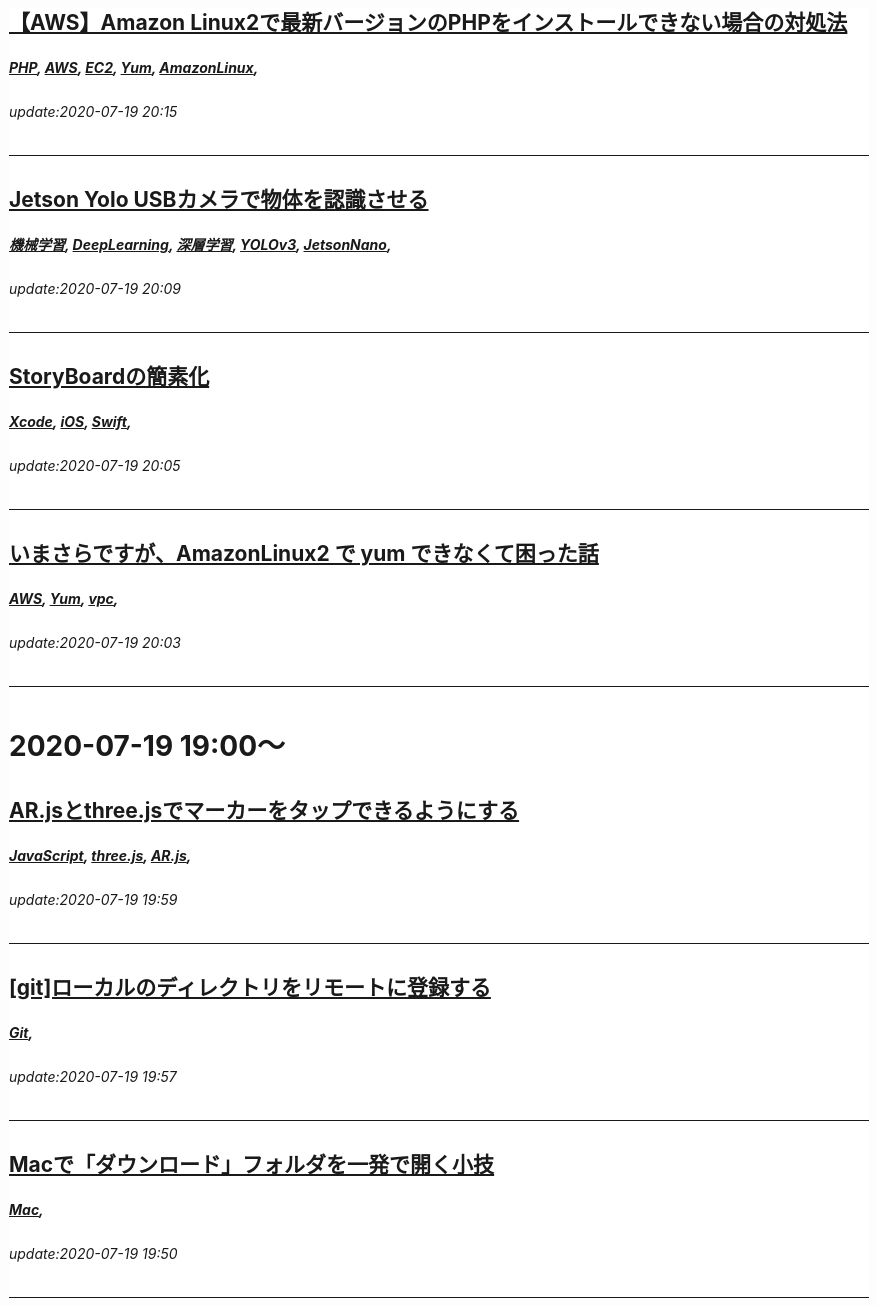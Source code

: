 ## [【AWS】Amazon Linux2で最新バージョンのPHPをインストールできない場合の対処法](https://qiita.com/masashikawafuji/items/4a4a732eb58844d883c9)
##### [PHP](https://qiita.com/tags/PHP), [AWS](https://qiita.com/tags/AWS), [EC2](https://qiita.com/tags/EC2), [Yum](https://qiita.com/tags/Yum), [AmazonLinux](https://qiita.com/tags/AmazonLinux), 
###### update:2020-07-19 20:15
---
## [Jetson Yolo USBカメラで物体を認識させる](https://qiita.com/aqzihb/items/7a8b9b4e21aa3e21585e)
##### [機械学習](https://qiita.com/tags/機械学習), [DeepLearning](https://qiita.com/tags/DeepLearning), [深層学習](https://qiita.com/tags/深層学習), [YOLOv3](https://qiita.com/tags/YOLOv3), [JetsonNano](https://qiita.com/tags/JetsonNano), 
###### update:2020-07-19 20:09
---
## [StoryBoardの簡素化](https://qiita.com/Woz2039/items/4b292d7726de0b35d4ae)
##### [Xcode](https://qiita.com/tags/Xcode), [iOS](https://qiita.com/tags/iOS), [Swift](https://qiita.com/tags/Swift), 
###### update:2020-07-19 20:05
---
## [いまさらですが、AmazonLinux2 で yum できなくて困った話](https://qiita.com/kurab/items/0fac5f624e1cc75527cd)
##### [AWS](https://qiita.com/tags/AWS), [Yum](https://qiita.com/tags/Yum), [vpc](https://qiita.com/tags/vpc), 
###### update:2020-07-19 20:03
---




# 2020-07-19 19:00～
## [AR.jsとthree.jsでマーカーをタップできるようにする](https://qiita.com/aa_debdeb/items/c88338c90a0adb061002)
##### [JavaScript](https://qiita.com/tags/JavaScript), [three.js](https://qiita.com/tags/three.js), [AR.js](https://qiita.com/tags/AR.js), 
###### update:2020-07-19 19:59
---
## [[git]ローカルのディレクトリをリモートに登録する](https://qiita.com/mikene_koko/items/088ffec73c016bd1afe8)
##### [Git](https://qiita.com/tags/Git), 
###### update:2020-07-19 19:57
---
## [Macで「ダウンロード」フォルダを一発で開く小技](https://qiita.com/aosho235/items/0a991e8e90566e3f68fd)
##### [Mac](https://qiita.com/tags/Mac), 
###### update:2020-07-19 19:50
---